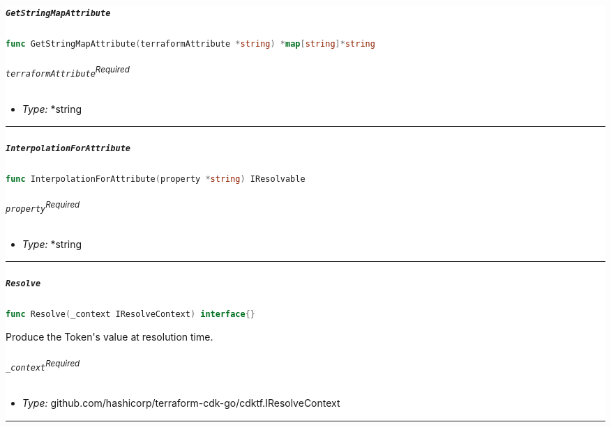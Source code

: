 ##### `GetStringMapAttribute` <a name="GetStringMapAttribute" id="@cdktf/provider-mongodbatlas.dataMongodbatlasFederatedSettingsOrgConfig.DataMongodbatlasFederatedSettingsOrgConfigRoleMappingsOutputReference.getStringMapAttribute"></a>

```go
func GetStringMapAttribute(terraformAttribute *string) *map[string]*string
```

###### `terraformAttribute`<sup>Required</sup> <a name="terraformAttribute" id="@cdktf/provider-mongodbatlas.dataMongodbatlasFederatedSettingsOrgConfig.DataMongodbatlasFederatedSettingsOrgConfigRoleMappingsOutputReference.getStringMapAttribute.parameter.terraformAttribute"></a>

- *Type:* *string

---

##### `InterpolationForAttribute` <a name="InterpolationForAttribute" id="@cdktf/provider-mongodbatlas.dataMongodbatlasFederatedSettingsOrgConfig.DataMongodbatlasFederatedSettingsOrgConfigRoleMappingsOutputReference.interpolationForAttribute"></a>

```go
func InterpolationForAttribute(property *string) IResolvable
```

###### `property`<sup>Required</sup> <a name="property" id="@cdktf/provider-mongodbatlas.dataMongodbatlasFederatedSettingsOrgConfig.DataMongodbatlasFederatedSettingsOrgConfigRoleMappingsOutputReference.interpolationForAttribute.parameter.property"></a>

- *Type:* *string

---

##### `Resolve` <a name="Resolve" id="@cdktf/provider-mongodbatlas.dataMongodbatlasFederatedSettingsOrgConfig.DataMongodbatlasFederatedSettingsOrgConfigRoleMappingsOutputReference.resolve"></a>

```go
func Resolve(_context IResolveContext) interface{}
```

Produce the Token's value at resolution time.

###### `_context`<sup>Required</sup> <a name="_context" id="@cdktf/provider-mongodbatlas.dataMongodbatlasFederatedSettingsOrgConfig.DataMongodbatlasFederatedSettingsOrgConfigRoleMappingsOutputReference.resolve.parameter._context"></a>

- *Type:* github.com/hashicorp/terraform-cdk-go/cdktf.IResolveContext

---